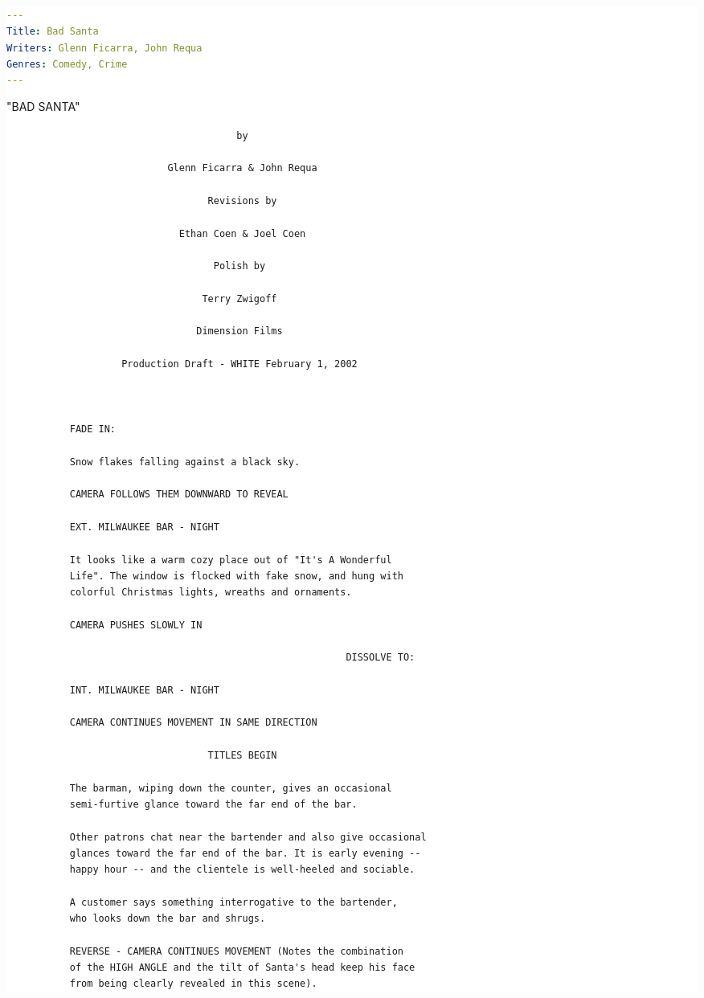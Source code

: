 ```yaml
---
Title: Bad Santa
Writers: Glenn Ficarra, John Requa
Genres: Comedy, Crime
---
```


"BAD SANTA"

                                            by

                                Glenn Ficarra & John Requa

                                       Revisions by

                                  Ethan Coen & Joel Coen

                                        Polish by

                                      Terry Zwigoff

                                     Dimension Films

                        Production Draft - WHITE February 1, 2002

                

               FADE IN:

               Snow flakes falling against a black sky.

               CAMERA FOLLOWS THEM DOWNWARD TO REVEAL

               EXT. MILWAUKEE BAR - NIGHT

               It looks like a warm cozy place out of "It's A Wonderful 
               Life". The window is flocked with fake snow, and hung with 
               colorful Christmas lights, wreaths and ornaments.

               CAMERA PUSHES SLOWLY IN

                                                               DISSOLVE TO:

               INT. MILWAUKEE BAR - NIGHT

               CAMERA CONTINUES MOVEMENT IN SAME DIRECTION

                                       TITLES BEGIN

               The barman, wiping down the counter, gives an occasional 
               semi-furtive glance toward the far end of the bar.

               Other patrons chat near the bartender and also give occasional 
               glances toward the far end of the bar. It is early evening -- 
               happy hour -- and the clientele is well-heeled and sociable.

               A customer says something interrogative to the bartender, 
               who looks down the bar and shrugs.

               REVERSE - CAMERA CONTINUES MOVEMENT (Notes the combination 
               of the HIGH ANGLE and the tilt of Santa's head keep his face 
               from being clearly revealed in this scene).
